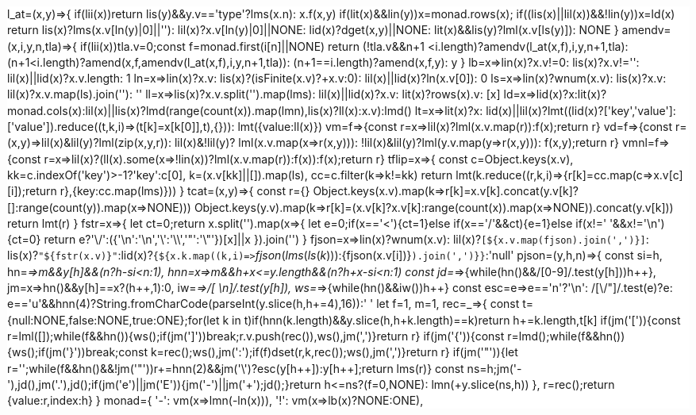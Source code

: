 l_at=(x,y)=>{
	if(lii(x))return lis(y)&&y.v=='type'?lms(x.n): x.f(x,y)
	if(lit(x)&&lin(y))x=monad.rows(x); if((lis(x)||lil(x))&&!lin(y))x=ld(x)
	return lis(x)?lms(x.v[ln(y)|0]||''): lil(x)?x.v[ln(y)|0]||NONE: lid(x)?dget(x,y)||NONE: lit(x)&&lis(y)?lml(x.v[ls(y)]): NONE
}
amendv=(x,i,y,n,tla)=>{
	if(lii(x))tla.v=0;const f=monad.first(i[n]||NONE)
	return (!tla.v&&n+1 <i.length)?amendv(l_at(x,f),i,y,n+1,tla):
	       (n+1<i.length)?amend(x,f,amendv(l_at(x,f),i,y,n+1,tla)): (n+1==i.length)?amend(x,f,y): y
}
lb=x=>lin(x)?x.v!=0: lis(x)?x.v!='': lil(x)||lid(x)?x.v.length: 1
ln=x=>lin(x)?x.v: lis(x)?(isFinite(x.v)?+x.v:0): lil(x)||lid(x)?ln(x.v[0]): 0
ls=x=>lin(x)?wnum(x.v): lis(x)?x.v: lil(x)?x.v.map(ls).join(''): ''
ll=x=>lis(x)?x.v.split('').map(lms): lil(x)||lid(x)?x.v: lit(x)?rows(x).v: [x]
ld=x=>lid(x)?x:lit(x)?monad.cols(x):lil(x)||lis(x)?lmd(range(count(x)).map(lmn),lis(x)?ll(x):x.v):lmd()
lt=x=>lit(x)?x: lid(x)||lil(x)?lmt((lid(x)?['key','value']:['value']).reduce((t,k,i)=>(t[k]=x[k[0]],t),{})): lmt({value:ll(x)})
vm=f=>{const r=x=>lil(x)?lml(x.v.map(r)):f(x);return r}
vd=f=>{const r=(x,y)=>lil(x)&lil(y)?lml(zip(x,y,r)): lil(x)&!lil(y)? lml(x.v.map(x=>r(x,y))): !lil(x)&lil(y)?lml(y.v.map(y=>r(x,y))): f(x,y);return r}
vmnl=f=>{const r=x=>lil(x)?(ll(x).some(x=>!lin(x))?lml(x.v.map(r)):f(x)):f(x);return r}
tflip=x=>{
	const c=Object.keys(x.v), kk=c.indexOf('key')>-1?'key':c[0], k=(x.v[kk]||[]).map(ls), cc=c.filter(k=>k!=kk)
	return lmt(k.reduce((r,k,i)=>{r[k]=cc.map(c=>x.v[c][i]);return r},{key:cc.map(lms)}))
}
tcat=(x,y)=>{
	const r={}
	Object.keys(x.v).map(k=>r[k]=x.v[k].concat(y.v[k]?[]:range(count(y)).map(x=>NONE)))
	Object.keys(y.v).map(k=>r[k]=(x.v[k]?x.v[k]:range(count(x)).map(x=>NONE)).concat(y.v[k]))
	return lmt(r)
}
fstr=x=>{
	let ct=0;return x.split('').map(x=>{
		let e=0;if(x=='<'){ct=1}else if(x=='/'&&ct){e=1}else if(x!=' '&&x!='\n'){ct=0}
		return e?'\\/':({'\n':'\\n','\\':'\\\\','"':'\\"'})[x]||x
	}).join('')
}
fjson=x=>lin(x)?wnum(x.v): lil(x)?`[${x.v.map(fjson).join(',')}]`:
         lis(x)?`"${fstr(x.v)}"`:lid(x)?`{${x.k.map((k,i)=>`${fjson(lms(ls(k)))}:${fjson(x.v[i])}`).join(',')}}`:'null'
pjson=(y,h,n)=>{
	const si=h, hn=_=>m&&y[h]&&(n?h-si<n:1), hnn=x=>m&&h+x<=y.length&&(n?h+x-si<n:1)
	const jd=_=>{while(hn()&&/[0-9]/.test(y[h]))h++}, jm=x=>hn()&&y[h]==x?(h++,1):0, iw=_=>/[ \n]/.test(y[h]), ws=_=>{while(hn()&&iw())h++}
	const esc=e=>e=='n'?'\n': /[\\/"]/.test(e)?e: e=='u'&&hnn(4)?String.fromCharCode(parseInt(y.slice(h,h+=4),16)):' '
	let f=1, m=1, rec=_=>{
		const t={null:NONE,false:NONE,true:ONE};for(let k in t)if(hnn(k.length)&&y.slice(h,h+k.length)==k)return h+=k.length,t[k]
		if(jm('[')){const r=lml([]);while(f&&hn()){ws();if(jm(']'))break;r.v.push(rec()),ws(),jm(',')}return r}
		if(jm('{')){const r=lmd();while(f&&hn()){ws();if(jm('}'))break;const k=rec();ws(),jm(':');if(f)dset(r,k,rec());ws(),jm(',')}return r}
		if(jm('"')){let r='';while(f&&hn()&&!jm('"'))r+=hnn(2)&&jm('\\')?esc(y[h++]):y[h++];return lms(r)}
		const ns=h;jm('-'),jd(),jm('.'),jd();if(jm('e')||jm('E')){jm('-')||jm('+');jd();}return h<=ns?(f=0,NONE): lmn(+y.slice(ns,h))
	}, r=rec();return {value:r,index:h}
}
monad={
	'-':    vm(x=>lmn(-ln(x))),
	'!':    vm(x=>lb(x)?NONE:ONE),